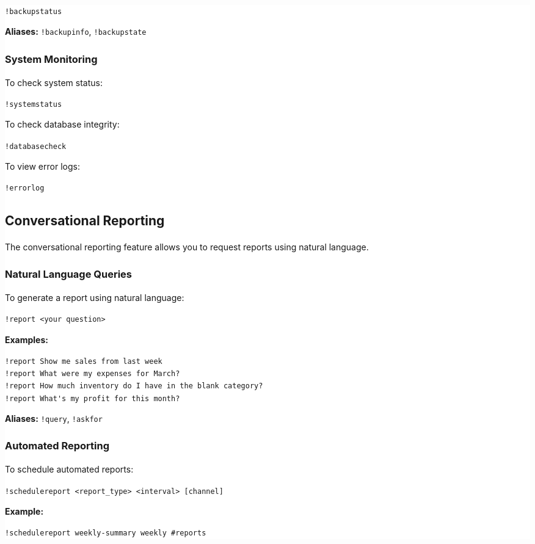 ```
!backupstatus
```

**Aliases:** `!backupinfo`, `!backupstate`

### System Monitoring

To check system status:

```
!systemstatus
```

To check database integrity:

```
!databasecheck
```

To view error logs:

```
!errorlog
```

## Conversational Reporting

The conversational reporting feature allows you to request reports using natural language.

### Natural Language Queries

To generate a report using natural language:

```
!report <your question>
```

**Examples:**
```
!report Show me sales from last week
!report What were my expenses for March?
!report How much inventory do I have in the blank category?
!report What's my profit for this month?
```

**Aliases:** `!query`, `!askfor`

### Automated Reporting

To schedule automated reports:

```
!schedulereport <report_type> <interval> [channel]
```

**Example:**
```
!schedulereport weekly-summary weekly #reports
```
